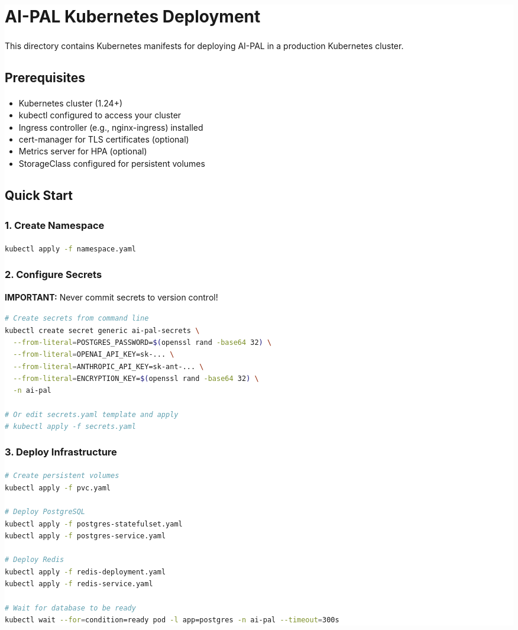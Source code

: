 # AI-PAL Kubernetes Deployment

This directory contains Kubernetes manifests for deploying AI-PAL in a production Kubernetes cluster.

## Prerequisites

- Kubernetes cluster (1.24+)
- kubectl configured to access your cluster
- Ingress controller (e.g., nginx-ingress) installed
- cert-manager for TLS certificates (optional)
- Metrics server for HPA (optional)
- StorageClass configured for persistent volumes

## Quick Start

### 1. Create Namespace

```bash
kubectl apply -f namespace.yaml
```

### 2. Configure Secrets

**IMPORTANT:** Never commit secrets to version control!

```bash
# Create secrets from command line
kubectl create secret generic ai-pal-secrets \
  --from-literal=POSTGRES_PASSWORD=$(openssl rand -base64 32) \
  --from-literal=OPENAI_API_KEY=sk-... \
  --from-literal=ANTHROPIC_API_KEY=sk-ant-... \
  --from-literal=ENCRYPTION_KEY=$(openssl rand -base64 32) \
  -n ai-pal

# Or edit secrets.yaml template and apply
# kubectl apply -f secrets.yaml
```

### 3. Deploy Infrastructure

```bash
# Create persistent volumes
kubectl apply -f pvc.yaml

# Deploy PostgreSQL
kubectl apply -f postgres-statefulset.yaml
kubectl apply -f postgres-service.yaml

# Deploy Redis
kubectl apply -f redis-deployment.yaml
kubectl apply -f redis-service.yaml

# Wait for database to be ready
kubectl wait --for=condition=ready pod -l app=postgres -n ai-pal --timeout=300s
```
